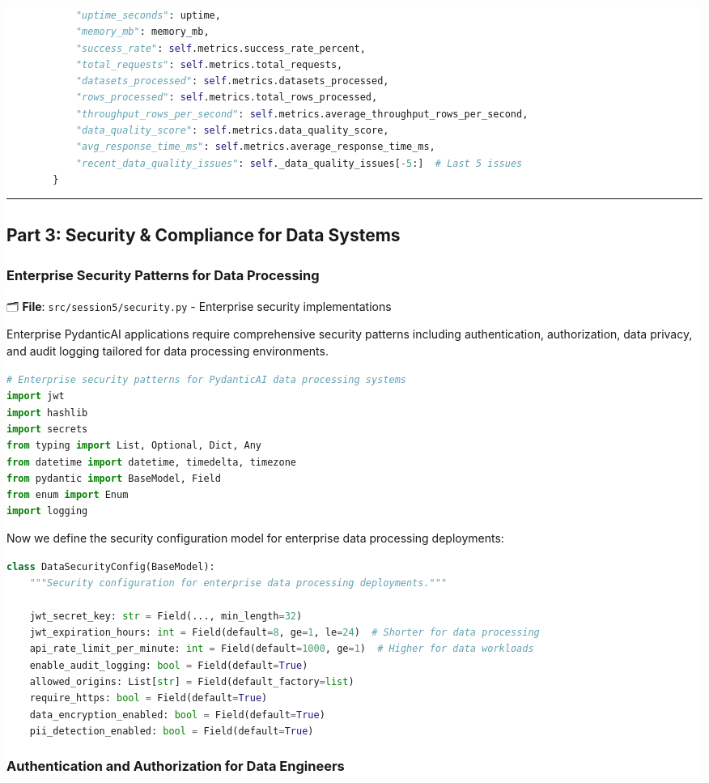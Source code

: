 ```python
            "uptime_seconds": uptime,
            "memory_mb": memory_mb,
            "success_rate": self.metrics.success_rate_percent,
            "total_requests": self.metrics.total_requests,
            "datasets_processed": self.metrics.datasets_processed,
            "rows_processed": self.metrics.total_rows_processed,
            "throughput_rows_per_second": self.metrics.average_throughput_rows_per_second,
            "data_quality_score": self.metrics.data_quality_score,
            "avg_response_time_ms": self.metrics.average_response_time_ms,
            "recent_data_quality_issues": self._data_quality_issues[-5:]  # Last 5 issues
        }
```

---

## Part 3: Security & Compliance for Data Systems

### Enterprise Security Patterns for Data Processing

🗂️ **File**: `src/session5/security.py` - Enterprise security implementations

Enterprise PydanticAI applications require comprehensive security patterns including authentication, authorization, data privacy, and audit logging tailored for data processing environments.

```python
# Enterprise security patterns for PydanticAI data processing systems
import jwt
import hashlib
import secrets
from typing import List, Optional, Dict, Any
from datetime import datetime, timedelta, timezone
from pydantic import BaseModel, Field
from enum import Enum
import logging
```

Now we define the security configuration model for enterprise data processing deployments:

```python
class DataSecurityConfig(BaseModel):
    """Security configuration for enterprise data processing deployments."""

    jwt_secret_key: str = Field(..., min_length=32)
    jwt_expiration_hours: int = Field(default=8, ge=1, le=24)  # Shorter for data processing
    api_rate_limit_per_minute: int = Field(default=1000, ge=1)  # Higher for data workloads
    enable_audit_logging: bool = Field(default=True)
    allowed_origins: List[str] = Field(default_factory=list)
    require_https: bool = Field(default=True)
    data_encryption_enabled: bool = Field(default=True)
    pii_detection_enabled: bool = Field(default=True)
```

### Authentication and Authorization for Data Engineers
